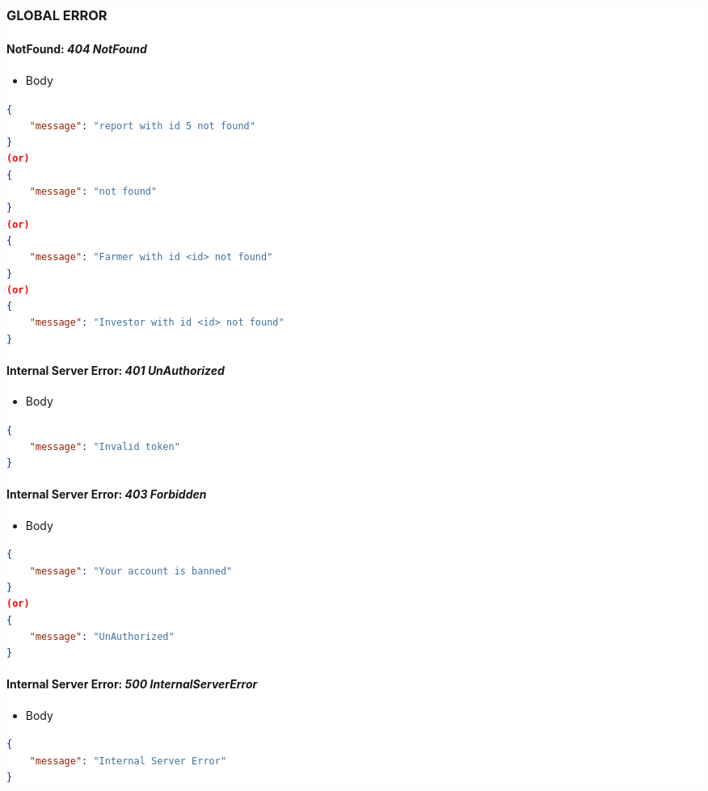 ### GLOBAL ERROR 
#### NotFound: _404 NotFound_
- Body
```json
{
    "message": "report with id 5 not found"
}
(or)
{
    "message": "not found"
}
(or)
{
    "message": "Farmer with id <id> not found"
}
(or)
{
    "message": "Investor with id <id> not found"
}
```
#### Internal Server Error: _401 UnAuthorized_
- Body
```json
{
    "message": "Invalid token"
}
```
#### Internal Server Error: _403 Forbidden_
- Body
```json
{
    "message": "Your account is banned"
}
(or)
{
    "message": "UnAuthorized"
}
```
#### Internal Server Error: _500 InternalServerError_
- Body
```json
{
    "message": "Internal Server Error"
}
```
